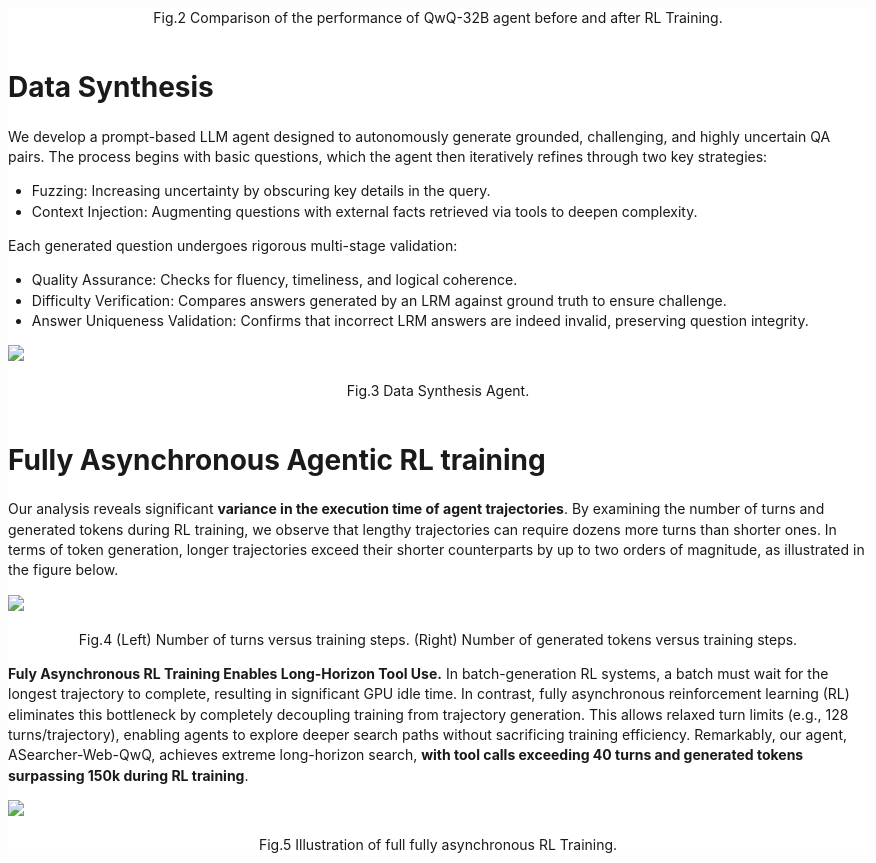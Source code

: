 <p align="center"> Fig.2 Comparison of the performance of QwQ-32B agent before and after RL Training. </p>



# Data Synthesis
We develop a prompt-based LLM agent designed to autonomously generate grounded, challenging, and highly uncertain QA pairs. The process begins with basic questions, which the agent then iteratively refines through two key strategies:

+ Fuzzing: Increasing uncertainty by obscuring key details in the query.
+ Context Injection: Augmenting questions with external facts retrieved via tools to deepen complexity.

Each generated question undergoes rigorous multi-stage validation:

+ Quality Assurance: Checks for fluency, timeliness, and logical coherence.
+ Difficulty Verification: Compares answers generated by an LRM against ground truth to ensure challenge.
+ Answer Uniqueness Validation: Confirms that incorrect LRM answers are indeed invalid, preserving question integrity.



![](assets/data-synthesis-agent.png)

<p align="center"> Fig.3 Data Synthesis Agent. </p>

# Fully Asynchronous Agentic RL training

Our analysis reveals significant **variance in the execution time of agent trajectories**. By examining the number of turns and generated tokens during RL training, we observe that lengthy trajectories can require dozens more turns than shorter ones. In terms of token generation, longer trajectories exceed their shorter counterparts by up to two orders of magnitude, as illustrated in the figure below.

![](assets/turns_gen_tokens.png)

<p align="center"> Fig.4 (Left) Number of turns versus training steps. (Right) Number of generated tokens versus training steps. </p>

 
**Fuly Asynchronous RL Training Enables Long-Horizon Tool Use.** In batch-generation RL systems, a batch must wait for the longest trajectory to complete, resulting in significant GPU idle time. In contrast, fully asynchronous reinforcement learning (RL) eliminates this bottleneck by completely decoupling training from trajectory generation. This allows relaxed turn limits (e.g., 128 turns/trajectory), enabling agents to explore deeper search paths without sacrificing training efficiency. Remarkably, our agent, ASearcher-Web-QwQ, achieves extreme long-horizon search, **with tool calls exceeding 40 turns and generated tokens surpassing 150k during RL training**.

![](assets/one-step_vs_fully-async.png)

<p align="center"> Fig.5 Illustration of full fully asynchronous RL Training. </p>
 

